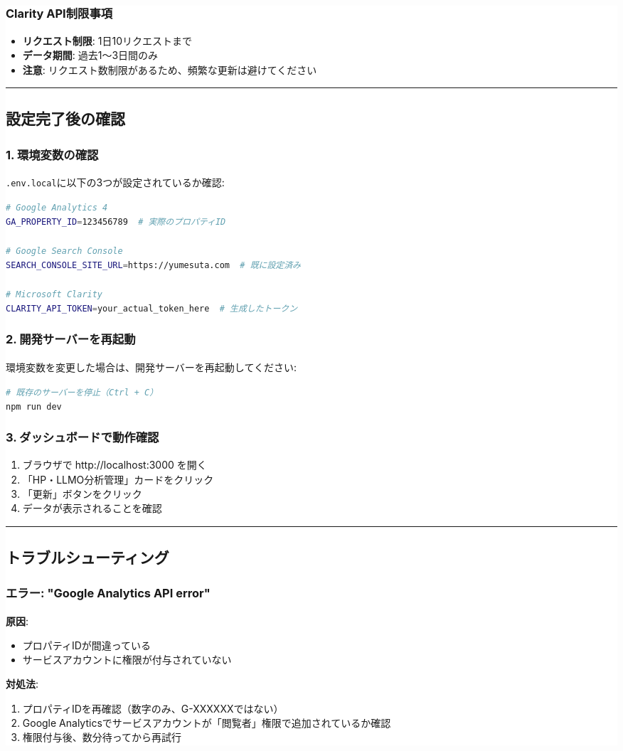 ### Clarity API制限事項

- **リクエスト制限**: 1日10リクエストまで
- **データ期間**: 過去1〜3日間のみ
- **注意**: リクエスト数制限があるため、頻繁な更新は避けてください

---

## 設定完了後の確認

### 1. 環境変数の確認

`.env.local`に以下の3つが設定されているか確認:

```bash
# Google Analytics 4
GA_PROPERTY_ID=123456789  # 実際のプロパティID

# Google Search Console
SEARCH_CONSOLE_SITE_URL=https://yumesuta.com  # 既に設定済み

# Microsoft Clarity
CLARITY_API_TOKEN=your_actual_token_here  # 生成したトークン
```

### 2. 開発サーバーを再起動

環境変数を変更した場合は、開発サーバーを再起動してください:

```bash
# 既存のサーバーを停止（Ctrl + C）
npm run dev
```

### 3. ダッシュボードで動作確認

1. ブラウザで http://localhost:3000 を開く
2. 「HP・LLMO分析管理」カードをクリック
3. 「更新」ボタンをクリック
4. データが表示されることを確認

---

## トラブルシューティング

### エラー: "Google Analytics API error"

**原因**:
- プロパティIDが間違っている
- サービスアカウントに権限が付与されていない

**対処法**:
1. プロパティIDを再確認（数字のみ、G-XXXXXXではない）
2. Google Analyticsでサービスアカウントが「閲覧者」権限で追加されているか確認
3. 権限付与後、数分待ってから再試行
